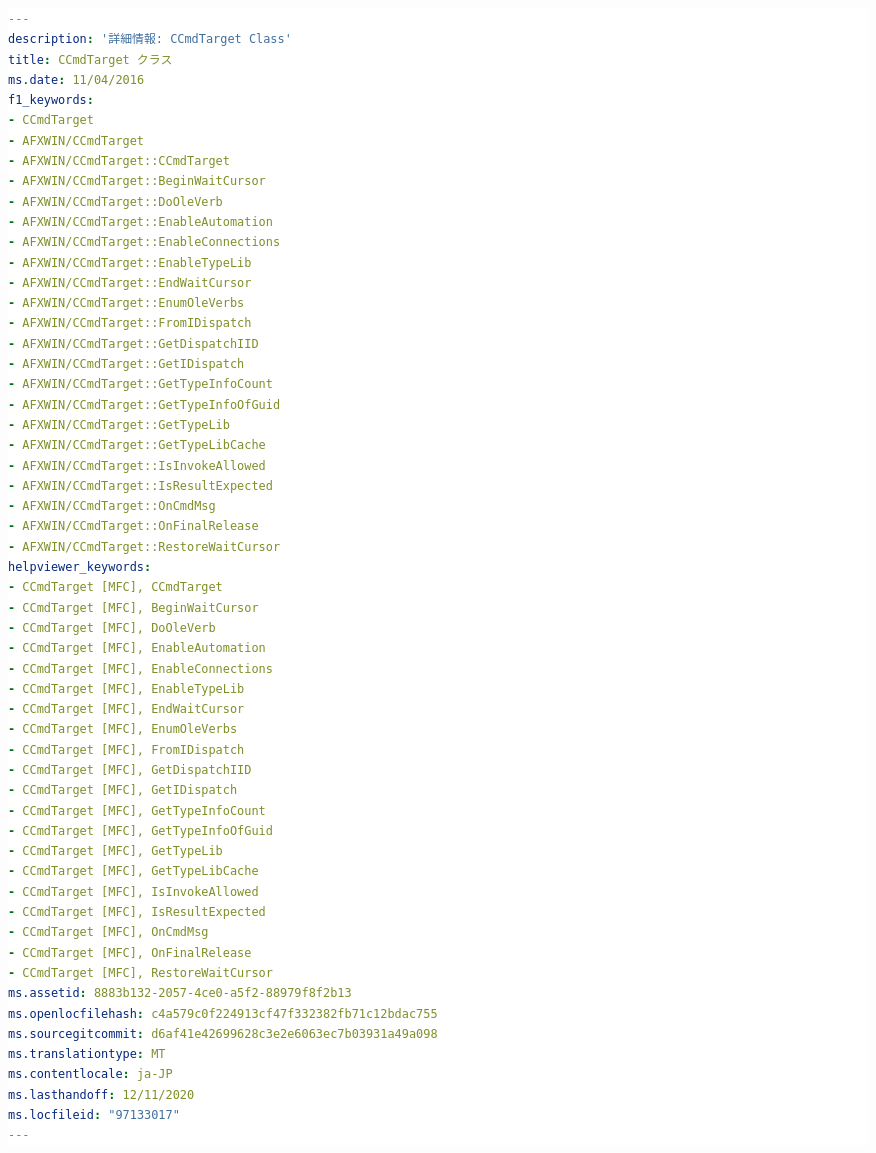 ```yaml
---
description: '詳細情報: CCmdTarget Class'
title: CCmdTarget クラス
ms.date: 11/04/2016
f1_keywords:
- CCmdTarget
- AFXWIN/CCmdTarget
- AFXWIN/CCmdTarget::CCmdTarget
- AFXWIN/CCmdTarget::BeginWaitCursor
- AFXWIN/CCmdTarget::DoOleVerb
- AFXWIN/CCmdTarget::EnableAutomation
- AFXWIN/CCmdTarget::EnableConnections
- AFXWIN/CCmdTarget::EnableTypeLib
- AFXWIN/CCmdTarget::EndWaitCursor
- AFXWIN/CCmdTarget::EnumOleVerbs
- AFXWIN/CCmdTarget::FromIDispatch
- AFXWIN/CCmdTarget::GetDispatchIID
- AFXWIN/CCmdTarget::GetIDispatch
- AFXWIN/CCmdTarget::GetTypeInfoCount
- AFXWIN/CCmdTarget::GetTypeInfoOfGuid
- AFXWIN/CCmdTarget::GetTypeLib
- AFXWIN/CCmdTarget::GetTypeLibCache
- AFXWIN/CCmdTarget::IsInvokeAllowed
- AFXWIN/CCmdTarget::IsResultExpected
- AFXWIN/CCmdTarget::OnCmdMsg
- AFXWIN/CCmdTarget::OnFinalRelease
- AFXWIN/CCmdTarget::RestoreWaitCursor
helpviewer_keywords:
- CCmdTarget [MFC], CCmdTarget
- CCmdTarget [MFC], BeginWaitCursor
- CCmdTarget [MFC], DoOleVerb
- CCmdTarget [MFC], EnableAutomation
- CCmdTarget [MFC], EnableConnections
- CCmdTarget [MFC], EnableTypeLib
- CCmdTarget [MFC], EndWaitCursor
- CCmdTarget [MFC], EnumOleVerbs
- CCmdTarget [MFC], FromIDispatch
- CCmdTarget [MFC], GetDispatchIID
- CCmdTarget [MFC], GetIDispatch
- CCmdTarget [MFC], GetTypeInfoCount
- CCmdTarget [MFC], GetTypeInfoOfGuid
- CCmdTarget [MFC], GetTypeLib
- CCmdTarget [MFC], GetTypeLibCache
- CCmdTarget [MFC], IsInvokeAllowed
- CCmdTarget [MFC], IsResultExpected
- CCmdTarget [MFC], OnCmdMsg
- CCmdTarget [MFC], OnFinalRelease
- CCmdTarget [MFC], RestoreWaitCursor
ms.assetid: 8883b132-2057-4ce0-a5f2-88979f8f2b13
ms.openlocfilehash: c4a579c0f224913cf47f332382fb71c12bdac755
ms.sourcegitcommit: d6af41e42699628c3e2e6063ec7b03931a49a098
ms.translationtype: MT
ms.contentlocale: ja-JP
ms.lasthandoff: 12/11/2020
ms.locfileid: "97133017"
---
```
